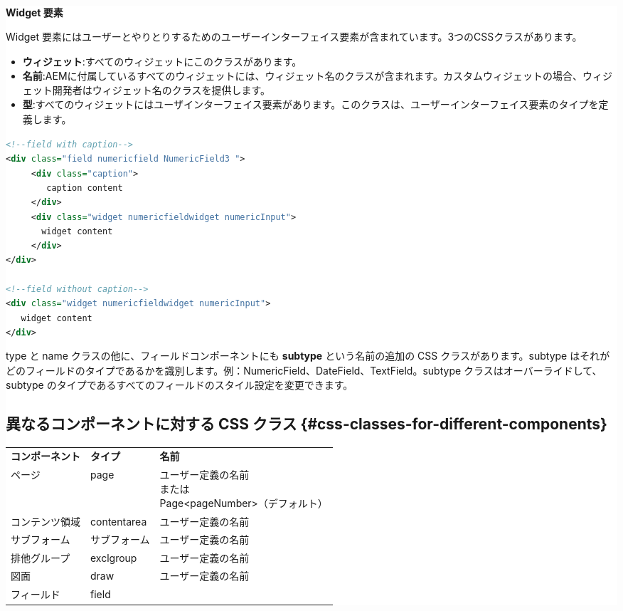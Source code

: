 **Widget 要素**

Widget 要素にはユーザーとやりとりするためのユーザーインターフェイス要素が含まれています。3つのCSSクラスがあります。

* **ウィジェット**:すべてのウィジェットにこのクラスがあります。
* **名前**:AEMに付属しているすべてのウィジェットには、ウィジェット名のクラスが含まれます。カスタムウィジェットの場合、ウィジェット開発者はウィジェット名のクラスを提供します。
* **型**:すべてのウィジェットにはユーザインターフェイス要素があります。このクラスは、ユーザーインターフェイス要素のタイプを定義します。

```xml
<!--field with caption-->
<div class="field numericfield NumericField3 ">
     <div class="caption">
        caption content
     </div>
     <div class="widget numericfieldwidget numericInput">
       widget content
     </div>
</div>

<!--field without caption-->
<div class="widget numericfieldwidget numericInput">
   widget content
</div>
```

type と name クラスの他に、フィールドコンポーネントにも **subtype** という名前の追加の CSS クラスがあります。subtype はそれがどのフィールドのタイプであるかを識別します。例：NumericField、DateField、TextField。subtype クラスはオーバーライドして、subtype のタイプであるすべてのフィールドのスタイル設定を変更できます。

## 異なるコンポーネントに対する CSS クラス  {#css-classes-for-different-components}

<table>
 <tbody>
  <tr>
   <td><strong>コンポーネント</strong></td>
   <td><strong>タイプ</strong></td>
   <td><strong>名前</strong></td>
  </tr>
  <tr>
   <td>ページ</td>
   <td>page</td>
   <td>ユーザー定義の名前<br />または<br />Page&lt;pageNumber&gt;（デフォルト）</td>
  </tr>
  <tr>
   <td>コンテンツ領域</td>
   <td>contentarea</td>
   <td>ユーザー定義の名前</td>
  </tr>
  <tr>
   <td>サブフォーム</td>
   <td>サブフォーム</td>
   <td>ユーザー定義の名前</td>
  </tr>
  <tr>
   <td>排他グループ</td>
   <td>exclgroup</td>
   <td>ユーザー定義の名前</td>
  </tr>
  <tr>
   <td>図面</td>
   <td>draw</td>
   <td>ユーザー定義の名前</td>
  </tr>
  <tr>
   <td>フィールド</td>
   <td>field</td>